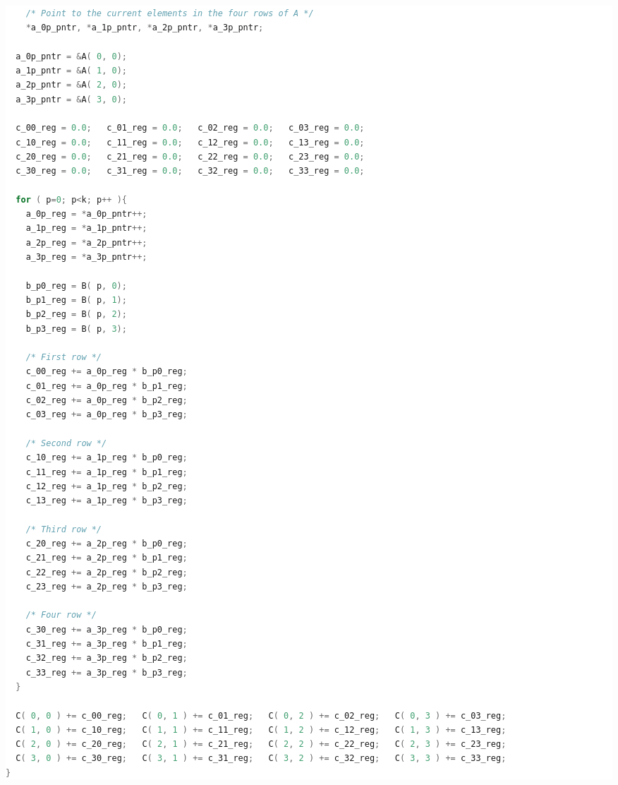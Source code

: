 ```cpp
    /* Point to the current elements in the four rows of A */
    *a_0p_pntr, *a_1p_pntr, *a_2p_pntr, *a_3p_pntr;
  
  a_0p_pntr = &A( 0, 0);
  a_1p_pntr = &A( 1, 0);
  a_2p_pntr = &A( 2, 0);
  a_3p_pntr = &A( 3, 0);

  c_00_reg = 0.0;   c_01_reg = 0.0;   c_02_reg = 0.0;   c_03_reg = 0.0;
  c_10_reg = 0.0;   c_11_reg = 0.0;   c_12_reg = 0.0;   c_13_reg = 0.0;
  c_20_reg = 0.0;   c_21_reg = 0.0;   c_22_reg = 0.0;   c_23_reg = 0.0;
  c_30_reg = 0.0;   c_31_reg = 0.0;   c_32_reg = 0.0;   c_33_reg = 0.0;

  for ( p=0; p<k; p++ ){
    a_0p_reg = *a_0p_pntr++;
    a_1p_reg = *a_1p_pntr++;
    a_2p_reg = *a_2p_pntr++;
    a_3p_reg = *a_3p_pntr++;

    b_p0_reg = B( p, 0);
    b_p1_reg = B( p, 1);
    b_p2_reg = B( p, 2);
    b_p3_reg = B( p, 3);

    /* First row */
    c_00_reg += a_0p_reg * b_p0_reg;
    c_01_reg += a_0p_reg * b_p1_reg;
    c_02_reg += a_0p_reg * b_p2_reg;
    c_03_reg += a_0p_reg * b_p3_reg;

    /* Second row */
    c_10_reg += a_1p_reg * b_p0_reg;
    c_11_reg += a_1p_reg * b_p1_reg;
    c_12_reg += a_1p_reg * b_p2_reg;
    c_13_reg += a_1p_reg * b_p3_reg;

    /* Third row */
    c_20_reg += a_2p_reg * b_p0_reg;
    c_21_reg += a_2p_reg * b_p1_reg;
    c_22_reg += a_2p_reg * b_p2_reg;
    c_23_reg += a_2p_reg * b_p3_reg;

    /* Four row */
    c_30_reg += a_3p_reg * b_p0_reg;
    c_31_reg += a_3p_reg * b_p1_reg;
    c_32_reg += a_3p_reg * b_p2_reg;
    c_33_reg += a_3p_reg * b_p3_reg;
  }

  C( 0, 0 ) += c_00_reg;   C( 0, 1 ) += c_01_reg;   C( 0, 2 ) += c_02_reg;   C( 0, 3 ) += c_03_reg;
  C( 1, 0 ) += c_10_reg;   C( 1, 1 ) += c_11_reg;   C( 1, 2 ) += c_12_reg;   C( 1, 3 ) += c_13_reg;
  C( 2, 0 ) += c_20_reg;   C( 2, 1 ) += c_21_reg;   C( 2, 2 ) += c_22_reg;   C( 2, 3 ) += c_23_reg;
  C( 3, 0 ) += c_30_reg;   C( 3, 1 ) += c_31_reg;   C( 3, 2 ) += c_32_reg;   C( 3, 3 ) += c_33_reg;
}
```
